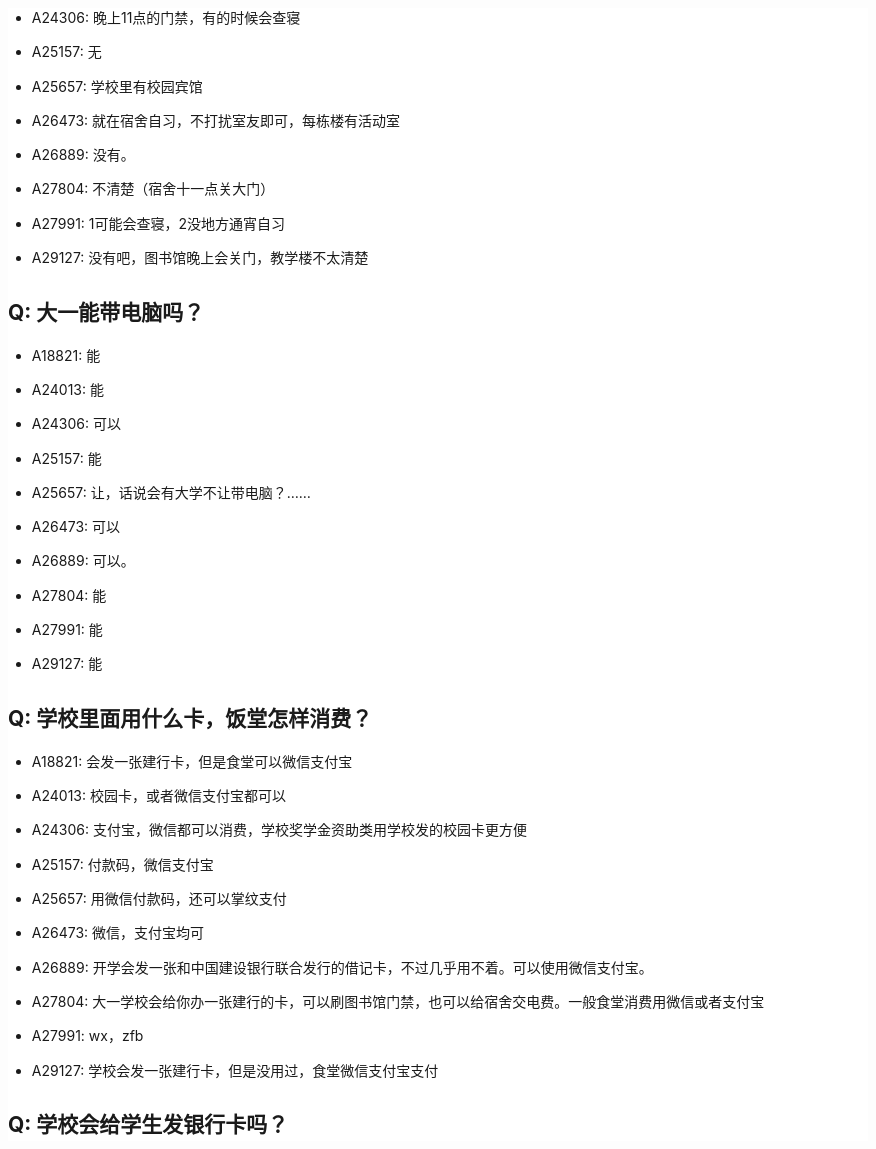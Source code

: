 - A24306: 晚上11点的门禁，有的时候会查寝

- A25157: 无

- A25657: 学校里有校园宾馆

- A26473: 就在宿舍自习，不打扰室友即可，每栋楼有活动室

- A26889: 没有。

- A27804: 不清楚（宿舍十一点关大门）

- A27991: 1可能会查寝，2没地方通宵自习

- A29127: 没有吧，图书馆晚上会关门，教学楼不太清楚

## Q: 大一能带电脑吗？

- A18821: 能

- A24013: 能

- A24306: 可以

- A25157: 能

- A25657: 让，话说会有大学不让带电脑？……

- A26473: 可以

- A26889: 可以。

- A27804: 能

- A27991: 能

- A29127: 能

## Q: 学校里面用什么卡，饭堂怎样消费？

- A18821: 会发一张建行卡，但是食堂可以微信支付宝

- A24013: 校园卡，或者微信支付宝都可以

- A24306: 支付宝，微信都可以消费，学校奖学金资助类用学校发的校园卡更方便

- A25157: 付款码，微信支付宝

- A25657: 用微信付款码，还可以掌纹支付

- A26473: 微信，支付宝均可

- A26889: 开学会发一张和中国建设银行联合发行的借记卡，不过几乎用不着。可以使用微信支付宝。

- A27804: 大一学校会给你办一张建行的卡，可以刷图书馆门禁，也可以给宿舍交电费。一般食堂消费用微信或者支付宝

- A27991: wx，zfb

- A29127: 学校会发一张建行卡，但是没用过，食堂微信支付宝支付

## Q: 学校会给学生发银行卡吗？
